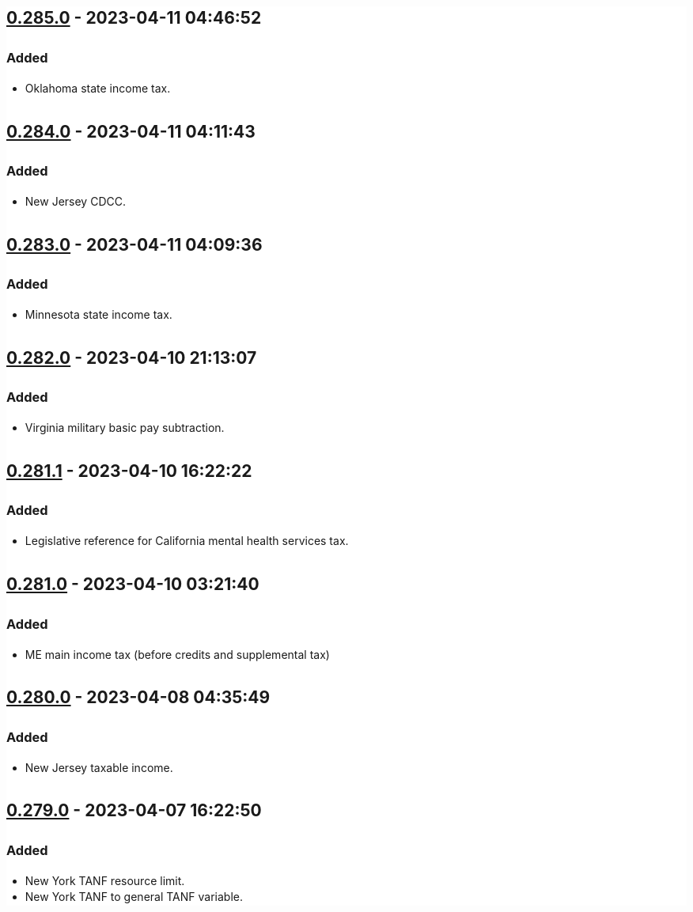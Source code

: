 ## [0.285.0] - 2023-04-11 04:46:52

### Added

- Oklahoma state income tax.

## [0.284.0] - 2023-04-11 04:11:43

### Added

- New Jersey CDCC.

## [0.283.0] - 2023-04-11 04:09:36

### Added

- Minnesota state income tax.

## [0.282.0] - 2023-04-10 21:13:07

### Added

- Virginia military basic pay subtraction.

## [0.281.1] - 2023-04-10 16:22:22

### Added

- Legislative reference for California mental health services tax.

## [0.281.0] - 2023-04-10 03:21:40

### Added

- ME main income tax (before credits and supplemental tax)

## [0.280.0] - 2023-04-08 04:35:49

### Added

- New Jersey taxable income.

## [0.279.0] - 2023-04-07 16:22:50

### Added

- New York TANF resource limit.
- New York TANF to general TANF variable.


[0.330.1]: https://github.com/PolicyEngine/policyengine-us/compare/0.330.0...0.330.1
[0.330.0]: https://github.com/PolicyEngine/policyengine-us/compare/0.329.4...0.330.0
[0.329.4]: https://github.com/PolicyEngine/policyengine-us/compare/0.329.3...0.329.4
[0.329.3]: https://github.com/PolicyEngine/policyengine-us/compare/0.329.2...0.329.3
[0.329.2]: https://github.com/PolicyEngine/policyengine-us/compare/0.329.1...0.329.2
[0.329.1]: https://github.com/PolicyEngine/policyengine-us/compare/0.329.0...0.329.1
[0.329.0]: https://github.com/PolicyEngine/policyengine-us/compare/0.328.0...0.329.0
[0.328.0]: https://github.com/PolicyEngine/policyengine-us/compare/0.327.0...0.328.0
[0.327.0]: https://github.com/PolicyEngine/policyengine-us/compare/0.326.0...0.327.0
[0.326.0]: https://github.com/PolicyEngine/policyengine-us/compare/0.325.0...0.326.0
[0.325.0]: https://github.com/PolicyEngine/policyengine-us/compare/0.324.0...0.325.0
[0.324.0]: https://github.com/PolicyEngine/policyengine-us/compare/0.323.0...0.324.0
[0.323.0]: https://github.com/PolicyEngine/policyengine-us/compare/0.322.0...0.323.0
[0.322.0]: https://github.com/PolicyEngine/policyengine-us/compare/0.321.0...0.322.0
[0.321.0]: https://github.com/PolicyEngine/policyengine-us/compare/0.320.1...0.321.0
[0.320.1]: https://github.com/PolicyEngine/policyengine-us/compare/0.320.0...0.320.1
[0.320.0]: https://github.com/PolicyEngine/policyengine-us/compare/0.319.0...0.320.0
[0.319.0]: https://github.com/PolicyEngine/policyengine-us/compare/0.318.0...0.319.0
[0.318.0]: https://github.com/PolicyEngine/policyengine-us/compare/0.317.1...0.318.0
[0.317.1]: https://github.com/PolicyEngine/policyengine-us/compare/0.317.0...0.317.1
[0.317.0]: https://github.com/PolicyEngine/policyengine-us/compare/0.316.1...0.317.0
[0.316.1]: https://github.com/PolicyEngine/policyengine-us/compare/0.316.0...0.316.1
[0.316.0]: https://github.com/PolicyEngine/policyengine-us/compare/0.315.0...0.316.0
[0.315.0]: https://github.com/PolicyEngine/policyengine-us/compare/0.314.1...0.315.0
[0.314.1]: https://github.com/PolicyEngine/policyengine-us/compare/0.314.0...0.314.1
[0.314.0]: https://github.com/PolicyEngine/policyengine-us/compare/0.313.1...0.314.0
[0.313.1]: https://github.com/PolicyEngine/policyengine-us/compare/0.313.0...0.313.1
[0.313.0]: https://github.com/PolicyEngine/policyengine-us/compare/0.312.0...0.313.0
[0.312.0]: https://github.com/PolicyEngine/policyengine-us/compare/0.311.0...0.312.0
[0.311.0]: https://github.com/PolicyEngine/policyengine-us/compare/0.310.2...0.311.0
[0.310.2]: https://github.com/PolicyEngine/policyengine-us/compare/0.310.1...0.310.2
[0.310.1]: https://github.com/PolicyEngine/policyengine-us/compare/0.310.0...0.310.1
[0.310.0]: https://github.com/PolicyEngine/policyengine-us/compare/0.309.0...0.310.0
[0.309.0]: https://github.com/PolicyEngine/policyengine-us/compare/0.308.0...0.309.0
[0.308.0]: https://github.com/PolicyEngine/policyengine-us/compare/0.307.0...0.308.0
[0.307.0]: https://github.com/PolicyEngine/policyengine-us/compare/0.306.0...0.307.0
[0.306.0]: https://github.com/PolicyEngine/policyengine-us/compare/0.305.0...0.306.0
[0.305.0]: https://github.com/PolicyEngine/policyengine-us/compare/0.304.0...0.305.0
[0.304.0]: https://github.com/PolicyEngine/policyengine-us/compare/0.303.1...0.304.0
[0.303.1]: https://github.com/PolicyEngine/policyengine-us/compare/0.303.0...0.303.1
[0.303.0]: https://github.com/PolicyEngine/policyengine-us/compare/0.302.0...0.303.0
[0.302.0]: https://github.com/PolicyEngine/policyengine-us/compare/0.301.2...0.302.0
[0.301.2]: https://github.com/PolicyEngine/policyengine-us/compare/0.301.1...0.301.2
[0.301.1]: https://github.com/PolicyEngine/policyengine-us/compare/0.301.0...0.301.1
[0.301.0]: https://github.com/PolicyEngine/policyengine-us/compare/0.300.4...0.301.0
[0.300.4]: https://github.com/PolicyEngine/policyengine-us/compare/0.300.3...0.300.4
[0.300.3]: https://github.com/PolicyEngine/policyengine-us/compare/0.300.2...0.300.3
[0.300.2]: https://github.com/PolicyEngine/policyengine-us/compare/0.300.1...0.300.2
[0.300.1]: https://github.com/PolicyEngine/policyengine-us/compare/0.300.0...0.300.1
[0.300.0]: https://github.com/PolicyEngine/policyengine-us/compare/0.299.0...0.300.0
[0.299.0]: https://github.com/PolicyEngine/policyengine-us/compare/0.298.0...0.299.0
[0.298.0]: https://github.com/PolicyEngine/policyengine-us/compare/0.297.0...0.298.0
[0.297.0]: https://github.com/PolicyEngine/policyengine-us/compare/0.296.0...0.297.0
[0.296.0]: https://github.com/PolicyEngine/policyengine-us/compare/0.295.1...0.296.0
[0.295.1]: https://github.com/PolicyEngine/policyengine-us/compare/0.295.0...0.295.1
[0.295.0]: https://github.com/PolicyEngine/policyengine-us/compare/0.294.0...0.295.0
[0.294.0]: https://github.com/PolicyEngine/policyengine-us/compare/0.293.1...0.294.0
[0.293.1]: https://github.com/PolicyEngine/policyengine-us/compare/0.293.0...0.293.1
[0.293.0]: https://github.com/PolicyEngine/policyengine-us/compare/0.292.0...0.293.0
[0.292.0]: https://github.com/PolicyEngine/policyengine-us/compare/0.291.0...0.292.0
[0.291.0]: https://github.com/PolicyEngine/policyengine-us/compare/0.290.0...0.291.0
[0.290.0]: https://github.com/PolicyEngine/policyengine-us/compare/0.289.0...0.290.0
[0.289.0]: https://github.com/PolicyEngine/policyengine-us/compare/0.288.0...0.289.0
[0.288.0]: https://github.com/PolicyEngine/policyengine-us/compare/0.287.0...0.288.0
[0.287.0]: https://github.com/PolicyEngine/policyengine-us/compare/0.286.2...0.287.0
[0.286.2]: https://github.com/PolicyEngine/policyengine-us/compare/0.286.1...0.286.2
[0.286.1]: https://github.com/PolicyEngine/policyengine-us/compare/0.286.0...0.286.1
[0.286.0]: https://github.com/PolicyEngine/policyengine-us/compare/0.285.1...0.286.0
[0.285.1]: https://github.com/PolicyEngine/policyengine-us/compare/0.285.0...0.285.1
[0.285.0]: https://github.com/PolicyEngine/policyengine-us/compare/0.284.0...0.285.0
[0.284.0]: https://github.com/PolicyEngine/policyengine-us/compare/0.283.0...0.284.0
[0.283.0]: https://github.com/PolicyEngine/policyengine-us/compare/0.282.0...0.283.0
[0.282.0]: https://github.com/PolicyEngine/policyengine-us/compare/0.281.1...0.282.0
[0.281.1]: https://github.com/PolicyEngine/policyengine-us/compare/0.281.0...0.281.1
[0.281.0]: https://github.com/PolicyEngine/policyengine-us/compare/0.280.0...0.281.0
[0.280.0]: https://github.com/PolicyEngine/policyengine-us/compare/0.279.0...0.280.0
[0.279.0]: https://github.com/PolicyEngine/policyengine-us/compare/0.278.0...0.279.0
[0.278.0]: https://github.com/PolicyEngine/policyengine-us/compare/0.277.0...0.278.0
[0.277.0]: https://github.com/PolicyEngine/policyengine-us/compare/0.276.0...0.277.0
[0.276.0]: https://github.com/PolicyEngine/policyengine-us/compare/0.275.0...0.276.0
[0.275.0]: https://github.com/PolicyEngine/policyengine-us/compare/0.274.0...0.275.0
[0.274.0]: https://github.com/PolicyEngine/policyengine-us/compare/0.273.0...0.274.0
[0.273.0]: https://github.com/PolicyEngine/policyengine-us/compare/0.272.0...0.273.0
[0.272.0]: https://github.com/PolicyEngine/policyengine-us/compare/0.271.0...0.272.0
[0.271.0]: https://github.com/PolicyEngine/policyengine-us/compare/0.270.0...0.271.0
[0.270.0]: https://github.com/PolicyEngine/policyengine-us/compare/0.269.0...0.270.0
[0.269.0]: https://github.com/PolicyEngine/policyengine-us/compare/0.268.0...0.269.0
[0.268.0]: https://github.com/PolicyEngine/policyengine-us/compare/0.267.0...0.268.0
[0.267.0]: https://github.com/PolicyEngine/policyengine-us/compare/0.266.0...0.267.0
[0.266.0]: https://github.com/PolicyEngine/policyengine-us/compare/0.265.0...0.266.0
[0.265.0]: https://github.com/PolicyEngine/policyengine-us/compare/0.264.0...0.265.0
[0.264.0]: https://github.com/PolicyEngine/policyengine-us/compare/0.263.5...0.264.0
[0.263.5]: https://github.com/PolicyEngine/policyengine-us/compare/0.263.4...0.263.5
[0.263.4]: https://github.com/PolicyEngine/policyengine-us/compare/0.263.3...0.263.4
[0.263.3]: https://github.com/PolicyEngine/policyengine-us/compare/0.263.2...0.263.3
[0.263.2]: https://github.com/PolicyEngine/policyengine-us/compare/0.263.1...0.263.2
[0.263.1]: https://github.com/PolicyEngine/policyengine-us/compare/0.263.0...0.263.1
[0.263.0]: https://github.com/PolicyEngine/policyengine-us/compare/0.262.0...0.263.0
[0.262.0]: https://github.com/PolicyEngine/policyengine-us/compare/0.261.1...0.262.0
[0.261.1]: https://github.com/PolicyEngine/policyengine-us/compare/0.261.0...0.261.1
[0.261.0]: https://github.com/PolicyEngine/policyengine-us/compare/0.260.1...0.261.0
[0.260.1]: https://github.com/PolicyEngine/policyengine-us/compare/0.260.0...0.260.1
[0.260.0]: https://github.com/PolicyEngine/policyengine-us/compare/0.259.1...0.260.0
[0.259.1]: https://github.com/PolicyEngine/policyengine-us/compare/0.259.0...0.259.1
[0.259.0]: https://github.com/PolicyEngine/policyengine-us/compare/0.258.0...0.259.0
[0.258.0]: https://github.com/PolicyEngine/policyengine-us/compare/0.257.1...0.258.0
[0.257.1]: https://github.com/PolicyEngine/policyengine-us/compare/0.257.0...0.257.1
[0.257.0]: https://github.com/PolicyEngine/policyengine-us/compare/0.256.0...0.257.0
[0.256.0]: https://github.com/PolicyEngine/policyengine-us/compare/0.255.0...0.256.0
[0.255.0]: https://github.com/PolicyEngine/policyengine-us/compare/0.254.1...0.255.0
[0.254.1]: https://github.com/PolicyEngine/policyengine-us/compare/0.254.0...0.254.1
[0.254.0]: https://github.com/PolicyEngine/policyengine-us/compare/0.253.0...0.254.0
[0.253.0]: https://github.com/PolicyEngine/policyengine-us/compare/0.252.0...0.253.0
[0.252.0]: https://github.com/PolicyEngine/policyengine-us/compare/0.251.1...0.252.0
[0.251.1]: https://github.com/PolicyEngine/policyengine-us/compare/0.251.0...0.251.1
[0.251.0]: https://github.com/PolicyEngine/policyengine-us/compare/0.250.0...0.251.0
[0.250.0]: https://github.com/PolicyEngine/policyengine-us/compare/0.249.0...0.250.0
[0.249.0]: https://github.com/PolicyEngine/policyengine-us/compare/0.248.1...0.249.0
[0.248.1]: https://github.com/PolicyEngine/policyengine-us/compare/0.248.0...0.248.1
[0.248.0]: https://github.com/PolicyEngine/policyengine-us/compare/0.247.0...0.248.0
[0.247.0]: https://github.com/PolicyEngine/policyengine-us/compare/0.246.0...0.247.0
[0.246.0]: https://github.com/PolicyEngine/policyengine-us/compare/0.245.0...0.246.0
[0.245.0]: https://github.com/PolicyEngine/policyengine-us/compare/0.244.0...0.245.0
[0.244.0]: https://github.com/PolicyEngine/policyengine-us/compare/0.243.0...0.244.0
[0.243.0]: https://github.com/PolicyEngine/policyengine-us/compare/0.242.0...0.243.0
[0.242.0]: https://github.com/PolicyEngine/policyengine-us/compare/0.241.0...0.242.0
[0.241.0]: https://github.com/PolicyEngine/policyengine-us/compare/0.240.0...0.241.0
[0.240.0]: https://github.com/PolicyEngine/policyengine-us/compare/0.239.1...0.240.0
[0.239.1]: https://github.com/PolicyEngine/policyengine-us/compare/0.239.0...0.239.1
[0.239.0]: https://github.com/PolicyEngine/policyengine-us/compare/0.238.1...0.239.0
[0.238.1]: https://github.com/PolicyEngine/policyengine-us/compare/0.238.0...0.238.1
[0.238.0]: https://github.com/PolicyEngine/policyengine-us/compare/0.237.1...0.238.0
[0.237.1]: https://github.com/PolicyEngine/policyengine-us/compare/0.237.0...0.237.1
[0.237.0]: https://github.com/PolicyEngine/policyengine-us/compare/0.236.0...0.237.0
[0.236.0]: https://github.com/PolicyEngine/policyengine-us/compare/0.235.0...0.236.0
[0.235.0]: https://github.com/PolicyEngine/policyengine-us/compare/0.234.0...0.235.0
[0.234.0]: https://github.com/PolicyEngine/policyengine-us/compare/0.233.0...0.234.0
[0.233.0]: https://github.com/PolicyEngine/policyengine-us/compare/0.232.0...0.233.0
[0.232.0]: https://github.com/PolicyEngine/policyengine-us/compare/0.231.2...0.232.0
[0.231.2]: https://github.com/PolicyEngine/policyengine-us/compare/0.231.1...0.231.2
[0.231.1]: https://github.com/PolicyEngine/policyengine-us/compare/0.231.0...0.231.1
[0.231.0]: https://github.com/PolicyEngine/policyengine-us/compare/0.230.1...0.231.0
[0.230.1]: https://github.com/PolicyEngine/policyengine-us/compare/0.230.0...0.230.1
[0.230.0]: https://github.com/PolicyEngine/policyengine-us/compare/0.229.0...0.230.0
[0.229.0]: https://github.com/PolicyEngine/policyengine-us/compare/0.228.0...0.229.0
[0.228.0]: https://github.com/PolicyEngine/policyengine-us/compare/0.227.1...0.228.0
[0.227.1]: https://github.com/PolicyEngine/policyengine-us/compare/0.227.0...0.227.1